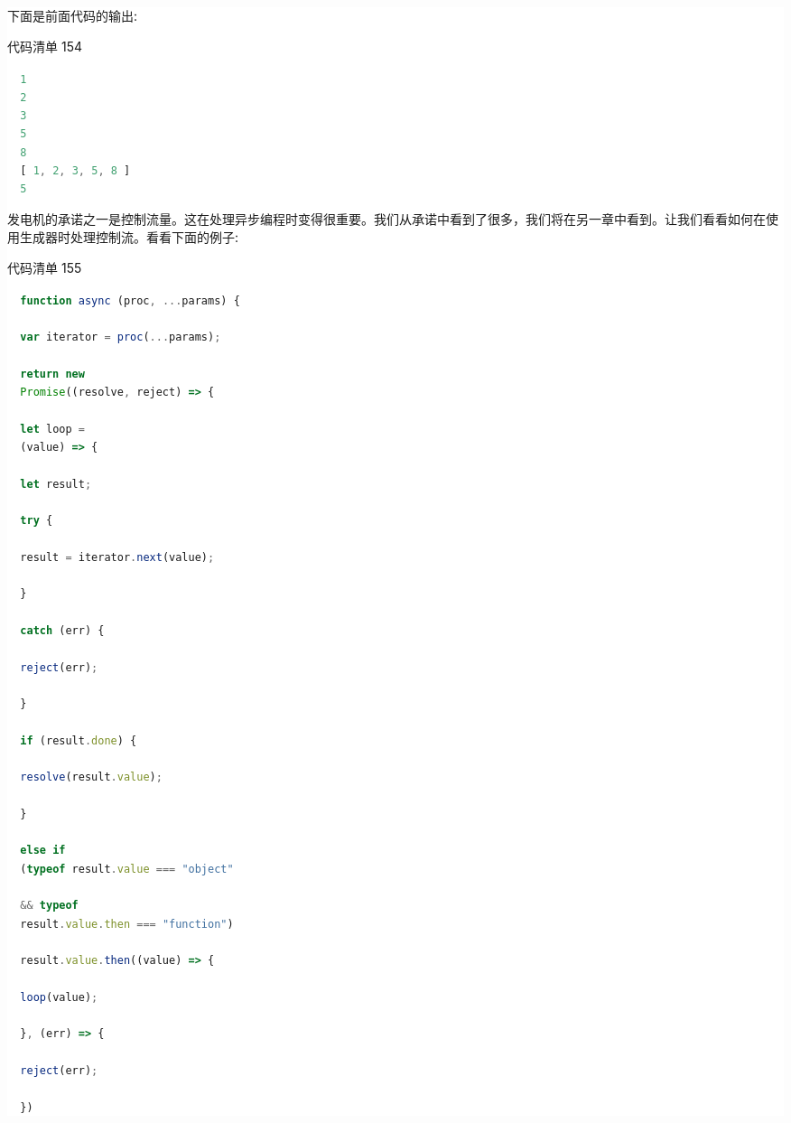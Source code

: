 下面是前面代码的输出:

代码清单 154

```js
  1
  2
  3
  5
  8
  [ 1, 2, 3, 5, 8 ]
  5

```

发电机的承诺之一是控制流量。这在处理异步编程时变得很重要。我们从承诺中看到了很多，我们将在另一章中看到。让我们看看如何在使用生成器时处理控制流。看看下面的例子:

代码清单 155

```js
  function async (proc, ...params) {

  var iterator = proc(...params);

  return new
  Promise((resolve, reject) => {

  let loop =
  (value) => {

  let result;

  try {

  result = iterator.next(value);

  }

  catch (err) {

  reject(err);

  }

  if (result.done) {

  resolve(result.value);

  }

  else if
  (typeof result.value === "object"

  && typeof
  result.value.then === "function")

  result.value.then((value) => {

  loop(value);

  }, (err) => {

  reject(err);

  })

```

  [Symbol.iterator]: function*()